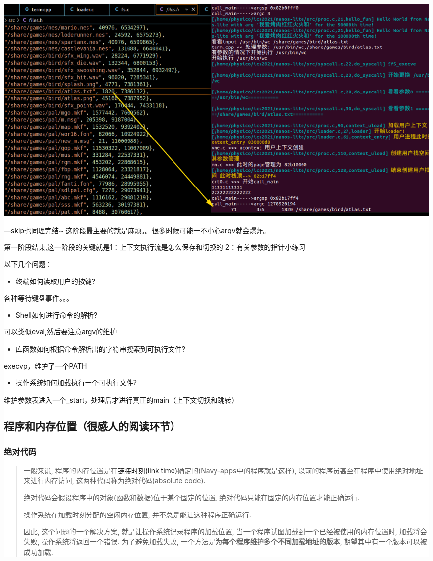 ![](image/image_Q3_RZIR6Ye.png)

—skip也同理完结\~ 这阶段最主要的就是麻烦。。很多时候可能一不小心argv就会爆炸。

第一阶段结束,这一阶段的关键就是1：上下文执行流是怎么保存和切换的 2：有关参数的指针小练习

以下几个问题：

* 终端如何读取用户的按键?

各种等待键盘事件。。。

* Shell如何进行命令的解析?

可以类似eval,然后要注意argv的维护

* 库函数如何根据命令解析出的字符串搜索到可执行文件?

execvp，维护了一个PATH

* 操作系统如何加载执行一个可执行文件?

维护参数表进入一个\_start，处理后才进行真正的main（上下文切换和跳转）

## 程序和内存位置（很感人的阅读环节）

### 绝对代码

> 一般来说, 程序的内存位置是在[链接时刻(link time)](https://en.wikipedia.org/wiki/Link_time "链接时刻(link time)")确定的(Navy-apps中的程序就是这样), 以前的程序员甚至在程序中使用绝对地址来进行内存访问, 这两种代码称为绝对代码(absolute code).&#x20;
>
> 绝对代码会假设程序中的对象(函数和数据)位于某个固定的位置, 绝对代码只能在固定的内存位置才能正确运行.
>
> 操作系统在加载时刻分配的空闲内存位置, 并不总是能让这种程序正确运行.&#x20;
>
> 因此, 这个问题的一个解决方案, 就是让操作系统记录程序的加载位置, 当一个程序试图加载到一个已经被使用的内存位置时, 加载将会失败, 操作系统将返回一个错误. 为了避免加载失败, 一个方法是**为每个程序维护多个不同加载地址的版本**, 期望其中有一个版本可以被成功加载.
